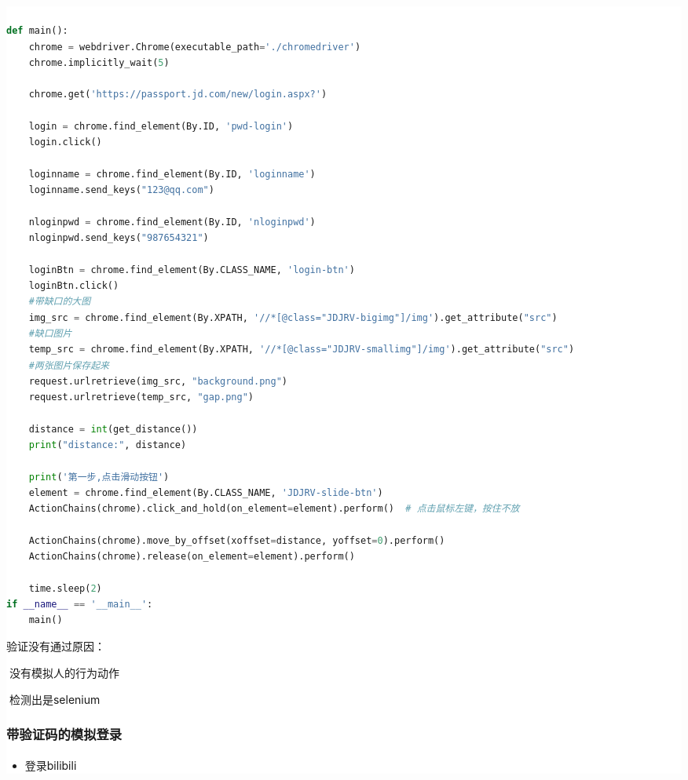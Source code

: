 ```python

def main():
    chrome = webdriver.Chrome(executable_path='./chromedriver')
    chrome.implicitly_wait(5)

    chrome.get('https://passport.jd.com/new/login.aspx?')

    login = chrome.find_element(By.ID, 'pwd-login')
    login.click()

    loginname = chrome.find_element(By.ID, 'loginname')
    loginname.send_keys("123@qq.com")

    nloginpwd = chrome.find_element(By.ID, 'nloginpwd')
    nloginpwd.send_keys("987654321")

    loginBtn = chrome.find_element(By.CLASS_NAME, 'login-btn')
    loginBtn.click()
    #带缺口的大图
    img_src = chrome.find_element(By.XPATH, '//*[@class="JDJRV-bigimg"]/img').get_attribute("src")
    #缺口图片
    temp_src = chrome.find_element(By.XPATH, '//*[@class="JDJRV-smallimg"]/img').get_attribute("src")
    #两张图片保存起来
    request.urlretrieve(img_src, "background.png")
    request.urlretrieve(temp_src, "gap.png")

    distance = int(get_distance())
    print("distance:", distance)

    print('第一步,点击滑动按钮')
    element = chrome.find_element(By.CLASS_NAME, 'JDJRV-slide-btn')
    ActionChains(chrome).click_and_hold(on_element=element).perform()  # 点击鼠标左键，按住不放

    ActionChains(chrome).move_by_offset(xoffset=distance, yoffset=0).perform()
    ActionChains(chrome).release(on_element=element).perform()

    time.sleep(2)
if __name__ == '__main__':
    main()
```

验证没有通过原因：

​	没有模拟人的行为动作

​	检测出是selenium

### 带验证码的模拟登录

- 登录bilibili

